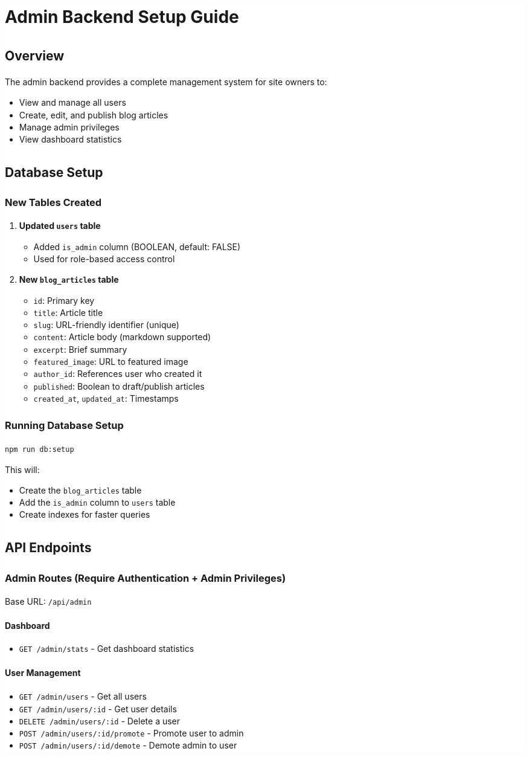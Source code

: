 # Admin Backend Setup Guide

## Overview
The admin backend provides a complete management system for site owners to:
- View and manage all users
- Create, edit, and publish blog articles
- Manage admin privileges
- View dashboard statistics

## Database Setup

### New Tables Created

1. **Updated `users` table**
   - Added `is_admin` column (BOOLEAN, default: FALSE)
   - Used for role-based access control

2. **New `blog_articles` table**
   - `id`: Primary key
   - `title`: Article title
   - `slug`: URL-friendly identifier (unique)
   - `content`: Article body (markdown supported)
   - `excerpt`: Brief summary
   - `featured_image`: URL to featured image
   - `author_id`: References user who created it
   - `published`: Boolean to draft/publish articles
   - `created_at`, `updated_at`: Timestamps

### Running Database Setup

```bash
npm run db:setup
```

This will:
- Create the `blog_articles` table
- Add the `is_admin` column to `users` table
- Create indexes for faster queries

## API Endpoints

### Admin Routes (Require Authentication + Admin Privileges)
Base URL: `/api/admin`

#### Dashboard
- `GET /admin/stats` - Get dashboard statistics

#### User Management
- `GET /admin/users` - Get all users
- `GET /admin/users/:id` - Get user details
- `DELETE /admin/users/:id` - Delete a user
- `POST /admin/users/:id/promote` - Promote user to admin
- `POST /admin/users/:id/demote` - Demote admin to user
